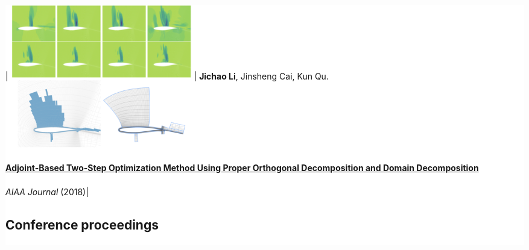 | <img src='../images/DomainDecomp.png' align="center" width="300"> | __Jichao Li__, Jinsheng Cai, Kun Qu.  <br><br> [__Adjoint-Based Two-Step Optimization Method Using Proper Orthogonal Decomposition and Domain Decomposition__](https://arc.aiaa.org/doi/10.2514/1.J055773)  <br><br> _AIAA Journal_ (2018)|

## Conference proceedings

|        |  |
|   :-:    | -       |